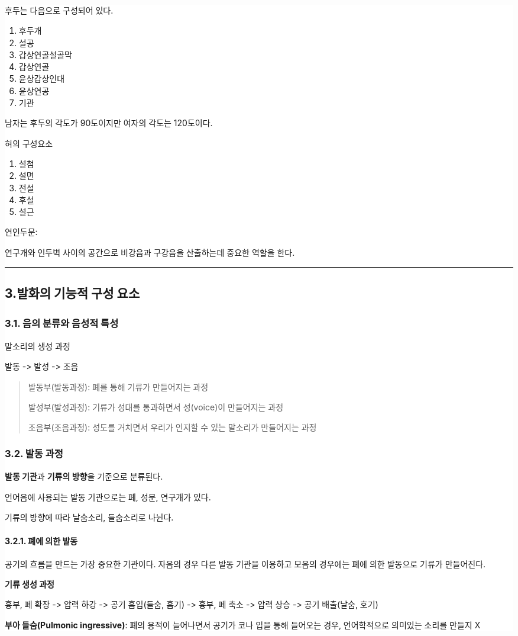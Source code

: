 후두는 다음으로 구성되어 있다.

1. 후두개
2. 설공
3. 갑상연골설골막
4. 갑상연골
5. 윤상갑상인대
6. 윤상연공
7. 기관

남자는 후두의 각도가 90도이지만 여자의 각도는 120도이다.

혀의 구성요소

1. 설첨
2. 설면
3. 전설
4. 후설
5. 설근

연인두문:

연구개와 인두벽 사이의 공간으로 비강음과 구강음을 산출하는데 중요한 역할을 한다.

----

## 3.발화의 기능적 구성 요소

### 3.1. 음의 분류와 음성적 특성

말소리의 생성 과정

발동 -> 발성 -> 조음

> 발동부(발동과정): 폐를 통해 기류가 만들어지는 과정
>
> 발성부(발성과정): 기류가 성대를 통과하면서 성(voice)이 만들어지는 과정
>
> 조음부(조음과정): 성도를 거치면서 우리가 인지할 수 있는 말소리가 만들어지는 과정

### 3.2. 발동 과정

**발동 기관**과 **기류의 방향**을 기준으로 분류된다.

언어음에 사용되는 발동 기관으로는 폐, 성문, 연구개가 있다.

기류의 방향에 따라 날숨소리, 들숨소리로 나뉜다.

#### 3.2.1. 폐에 의한 발동

공기의 흐름을 만드는 가장 중요한 기관이다. 자음의 경우 다른 발동 기관을 이용하고 모음의 경우에는 폐에 의한 발동으로 기류가 만들어진다.

**기류 생성 과정**

흉부, 폐 확장 -> 압력 하강 -> 공기 흡입(들숨, 흡기) -> 흉부, 폐 축소 -> 압력 상승 -> 공기 배출(날숨, 호기)

**부아 들숨(Pulmonic ingressive)**: 폐의 용적이 늘어나면서 공기가 코나 입을 통해 들어오는 경우, 언어학적으로 의미있는 소리를 만들지 X
